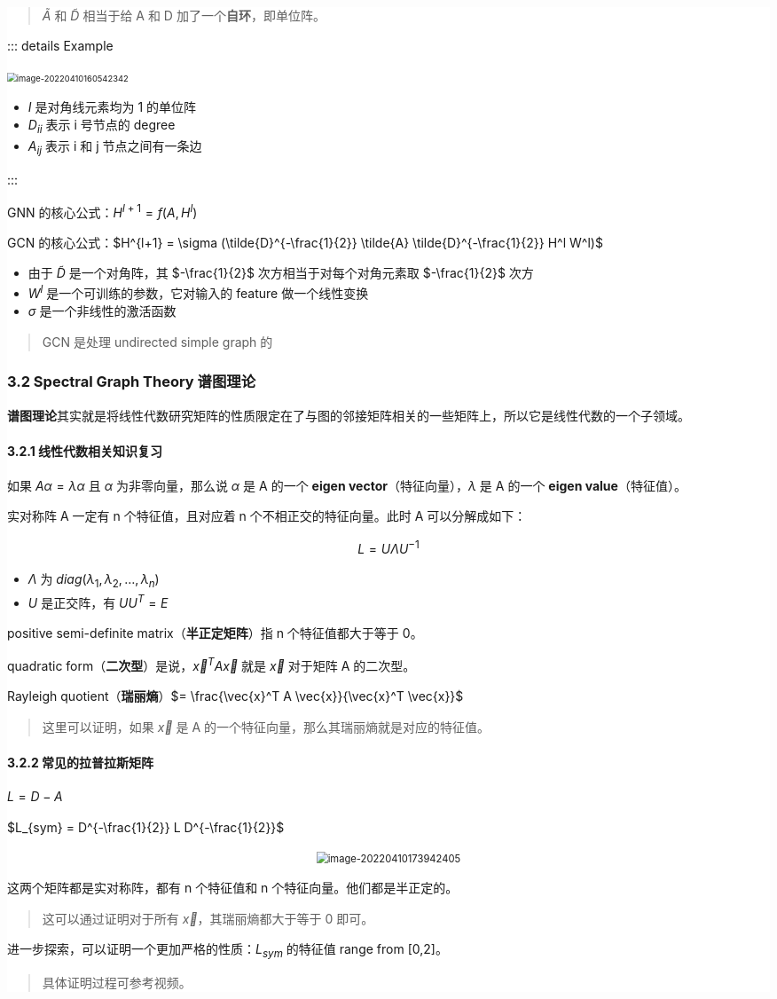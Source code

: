 > $\tilde A$ 和 $\tilde D$ 相当于给 A  和 D 加了一个**自环**，即单位阵。

::: details Example

<img src="https://notebook-img-1304596351.cos.ap-beijing.myqcloud.com/img/image-20220410160542342.png" alt="image-20220410160542342" style="zoom:67%;" />

+ $I$ 是对角线元素均为 1 的单位阵
+ $D_{ii}$ 表示 i 号节点的 degree
+ $A_{ij}$ 表示 i 和 j 节点之间有一条边

:::

GNN 的核心公式：$H^{l+1} = f(A, H^{l})$

GCN 的核心公式：$H^{l+1} = \sigma (\tilde{D}^{-\frac{1}{2}} \tilde{A} \tilde{D}^{-\frac{1}{2}} H^l W^l)$

+ 由于 $\tilde D$ 是一个对角阵，其 $-\frac{1}{2}$ 次方相当于对每个对角元素取 $-\frac{1}{2}$ 次方
+ $W^l$ 是一个可训练的参数，它对输入的 feature 做一个线性变换
+ $\sigma$ 是一个非线性的激活函数

> GCN 是处理 undirected simple graph 的

### 3.2 Spectral Graph Theory 谱图理论

**谱图理论**其实就是将线性代数研究矩阵的性质限定在了与图的邻接矩阵相关的一些矩阵上，所以它是线性代数的一个子领域。

#### 3.2.1 线性代数相关知识复习

如果 $A \alpha = \lambda \alpha$ 且 $\alpha$ 为非零向量，那么说 $\alpha$ 是 A 的一个 **eigen vector**（特征向量），$\lambda$ 是 A 的一个 **eigen value**（特征值）。

实对称阵 A 一定有 n 个特征值，且对应着 n 个不相正交的特征向量。此时 A 可以分解成如下：

$$L = U \Lambda U^{-1}$$

+ $\Lambda$ 为 $diag(\lambda_1, \lambda_2, \dots, \lambda_n)$
+ $U$ 是正交阵，有 $UU^T=E$

positive semi-definite matrix（**半正定矩阵**）指 n 个特征值都大于等于 0。

quadratic form（**二次型**）是说，$\vec{x}^T A \vec{x}$ 就是 $\vec{x}$ 对于矩阵 A 的二次型。

Rayleigh quotient（**瑞丽熵**）$= \frac{\vec{x}^T A \vec{x}}{\vec{x}^T  \vec{x}}$

> 这里可以证明，如果 $\vec{x}$ 是 A 的一个特征向量，那么其瑞丽熵就是对应的特征值。

#### 3.2.2 常见的拉普拉斯矩阵

$L = D - A$

$L_{sym} = D^{-\frac{1}{2}} L D^{-\frac{1}{2}}$

<center><img src="https://notebook-img-1304596351.cos.ap-beijing.myqcloud.com/img/image-20220410173942405.png" alt="image-20220410173942405" style="zoom:80%;" /></center>

这两个矩阵都是实对称阵，都有 n 个特征值和 n 个特征向量。他们都是半正定的。

> 这可以通过证明对于所有 $\vec{x}$，其瑞丽熵都大于等于 0 即可。

进一步探索，可以证明一个更加严格的性质：$L_{sym}$ 的特征值 range from [0,2]。

> 具体证明过程可参考视频。
